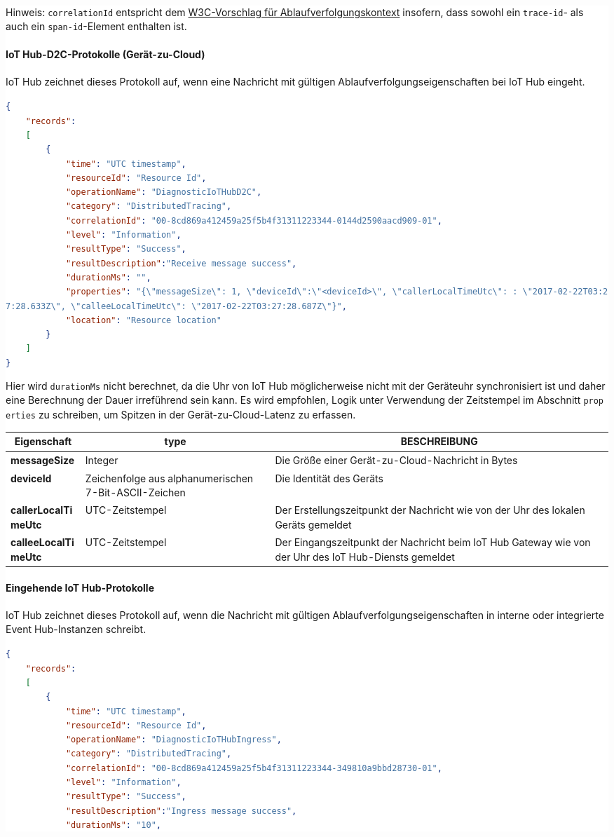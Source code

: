 Hinweis: `correlationId` entspricht dem [W3C-Vorschlag für Ablaufverfolgungskontext](https://github.com/w3c/trace-context) insofern, dass sowohl ein `trace-id`- als auch ein `span-id`-Element enthalten ist.

#### <a name="iot-hub-d2c-device-to-cloud-logs"></a>IoT Hub-D2C-Protokolle (Gerät-zu-Cloud)

IoT Hub zeichnet dieses Protokoll auf, wenn eine Nachricht mit gültigen Ablaufverfolgungseigenschaften bei IoT Hub eingeht.

```json
{
    "records":
    [
        {
            "time": "UTC timestamp",
            "resourceId": "Resource Id",
            "operationName": "DiagnosticIoTHubD2C",
            "category": "DistributedTracing",
            "correlationId": "00-8cd869a412459a25f5b4f31311223344-0144d2590aacd909-01",
            "level": "Information",
            "resultType": "Success",
            "resultDescription":"Receive message success",
            "durationMs": "",
            "properties": "{\"messageSize\": 1, \"deviceId\":\"<deviceId>\", \"callerLocalTimeUtc\": : \"2017-02-22T03:27:28.633Z\", \"calleeLocalTimeUtc\": \"2017-02-22T03:27:28.687Z\"}",
            "location": "Resource location"
        }
    ]
}
```

Hier wird `durationMs` nicht berechnet, da die Uhr von IoT Hub möglicherweise nicht mit der Geräteuhr synchronisiert ist und daher eine Berechnung der Dauer irreführend sein kann. Es wird empfohlen, Logik unter Verwendung der Zeitstempel im Abschnitt `properties` zu schreiben, um Spitzen in der Gerät-zu-Cloud-Latenz zu erfassen.

| Eigenschaft | type | BESCHREIBUNG |
|--------------------|-----------------------------------------------|------------------------------------------------------------------------------------------------|
| **messageSize** | Integer | Die Größe einer Gerät-zu-Cloud-Nachricht in Bytes |
| **deviceId** | Zeichenfolge aus alphanumerischen 7-Bit-ASCII-Zeichen | Die Identität des Geräts |
| **callerLocalTimeUtc** | UTC-Zeitstempel | Der Erstellungszeitpunkt der Nachricht wie von der Uhr des lokalen Geräts gemeldet |
| **calleeLocalTimeUtc** | UTC-Zeitstempel | Der Eingangszeitpunkt der Nachricht beim IoT Hub Gateway wie von der Uhr des IoT Hub-Diensts gemeldet |

#### <a name="iot-hub-ingress-logs"></a>Eingehende IoT Hub-Protokolle

IoT Hub zeichnet dieses Protokoll auf, wenn die Nachricht mit gültigen Ablaufverfolgungseigenschaften in interne oder integrierte Event Hub-Instanzen schreibt.

```json
{
    "records":
    [
        {
            "time": "UTC timestamp",
            "resourceId": "Resource Id",
            "operationName": "DiagnosticIoTHubIngress",
            "category": "DistributedTracing",
            "correlationId": "00-8cd869a412459a25f5b4f31311223344-349810a9bbd28730-01",
            "level": "Information",
            "resultType": "Success",
            "resultDescription":"Ingress message success",
            "durationMs": "10",
```